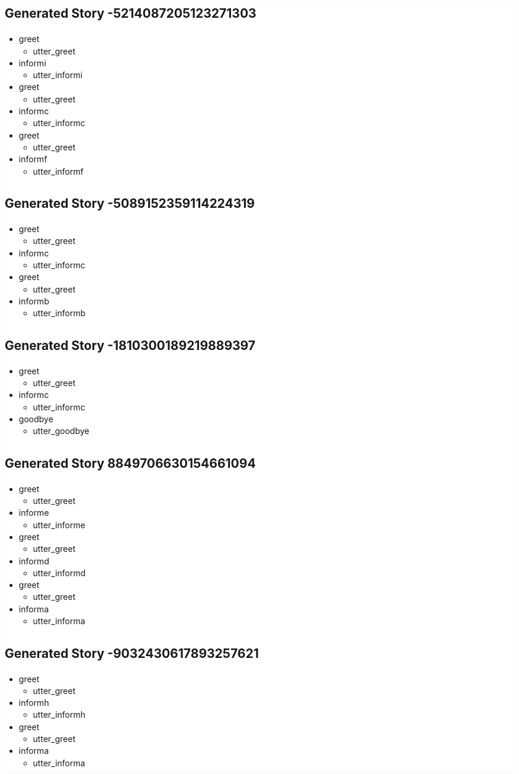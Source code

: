 ## Generated Story -5214087205123271303
* greet
    - utter_greet
* informi
    - utter_informi
* greet
    - utter_greet
* informc
    - utter_informc
* greet
    - utter_greet
* informf
    - utter_informf

## Generated Story -5089152359114224319
* greet
    - utter_greet
* informc
    - utter_informc
* greet
    - utter_greet
* informb
    - utter_informb

## Generated Story -1810300189219889397
* greet
    - utter_greet
* informc
    - utter_informc
* goodbye
    - utter_goodbye

## Generated Story 8849706630154661094
* greet
    - utter_greet
* informe
    - utter_informe
* greet
    - utter_greet
* informd
    - utter_informd
* greet
    - utter_greet
* informa
    - utter_informa

## Generated Story -9032430617893257621
* greet
    - utter_greet
* informh
    - utter_informh
* greet
    - utter_greet
* informa
    - utter_informa
